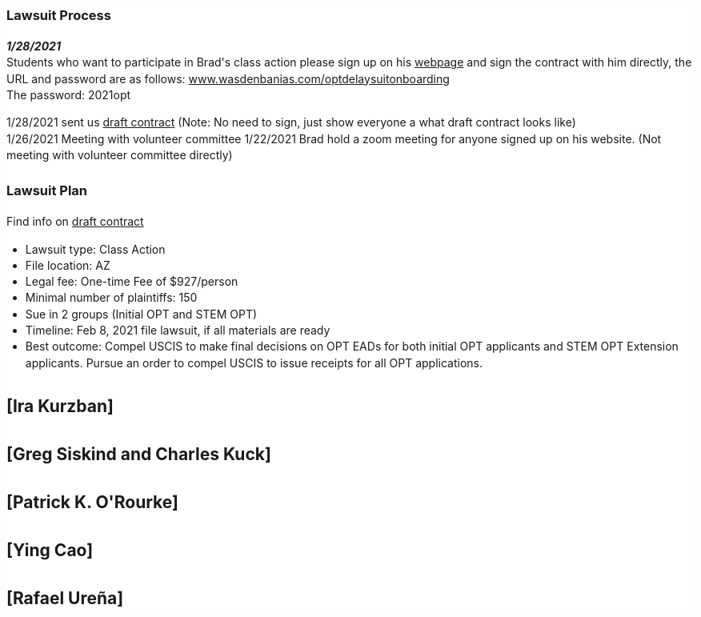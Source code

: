 ### Lawsuit Process
***1/28/2021***<br/>
Students who want to participate in Brad's class action please sign up on his [webpage](www.wasdenbanias.com/optdelaysuitonboarding) and sign the contract with him directly, the URL and password are as follows:
www.wasdenbanias.com/optdelaysuitonboarding <br/>
The password: 2021opt<br/>

1/28/2021 sent us [draft contract](https://github.com/ion2014/OPTActionLogs/blob/gh-pages/Brad%20Banias_Draft%20Contract.pdf) (Note: No need to sign, just show everyone a what draft contract looks like)<br/>
1/26/2021 Meeting with volunteer committee
1/22/2021 Brad hold a zoom meeting for anyone signed up on his website. (Not meeting with volunteer committee directly)


### Lawsuit Plan
Find info on [draft contract](https://github.com/ion2014/OPTActionLogs/blob/gh-pages/Brad%20Banias_Draft%20Contract.pdf)
- Lawsuit type: Class Action
- File location: AZ
- Legal fee: One-time Fee of $927/person
- Minimal number of plaintiffs: 150
- Sue in 2 groups (Initial OPT and STEM OPT)
- Timeline: Feb 8, 2021 file lawsuit, if all materials are ready
- Best outcome: Compel USCIS to make final decisions on OPT EADs for both initial OPT applicants and STEM OPT Extension applicants. Pursue an order to compel USCIS to issue receipts for all OPT applications.


## [Ira Kurzban]

## [Greg Siskind and Charles Kuck]

## [Patrick K. O'Rourke]

## [Ying Cao]

## [Rafael Ureña]
